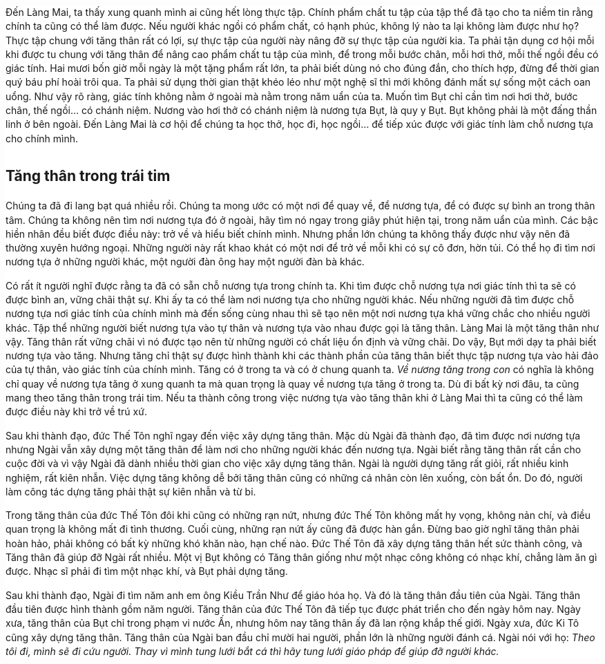 Đến Làng Mai, ta thấy xung quanh mình ai cũng hết lòng thực tập. Chính phẩm chất tu tập của tập thể đã tạo cho ta niềm tin rằng chính ta cũng có thể làm được. Nếu người khác ngồi có phẩm chất, có hạnh phúc, không lý nào ta lại không làm được như họ? Thực tập chung với tăng thân rất có lợi, sự thực tập của người này nâng đỡ sự thực tập của người kia. Ta phải tận dụng cơ hội mỗi khi được tu chung với tăng thân để nâng cao phẩm chất tu tập của mình, để trong mỗi bước chân, mỗi hơi thở, mỗi thế ngồi đều có giác tính. Hai mươi bốn giờ mỗi ngày là một tặng phẩm rất lớn, ta phải biết dùng nó cho đúng đắn, cho thích hợp, đừng để thời gian quý báu phí hoài trôi qua. Ta phải sử dụng thời gian thật khéo léo như một nghệ sĩ thì mới không đánh mất sự sống một cách oan uổng. Như vậy rõ ràng, giác tính không nằm ở ngoài mà nằm trong năm uẩn của ta. Muốn tìm Bụt chỉ cần tìm nơi hơi thở, bước chân, thế ngồi… có chánh niệm. Nương vào hơi thở có chánh niệm là nương tựa Bụt, là quy y Bụt. Bụt không phải là một đấng thần linh ở bên ngoài. Đến Làng Mai là cơ hội để chúng ta học thở, học đi, học ngồi… để tiếp xúc được với giác tính làm chỗ nương tựa cho chính mình.

## Tăng thân trong trái tim

Chúng ta đã đi lang bạt quá nhiều rồi. Chúng ta mong ước có một nơi để quay về, để nương tựa, để có được sự bình an trong thân tâm. Chúng ta không nên tìm nơi nương tựa đó ở ngoài, hãy tìm nó ngay trong giây phút hiện tại, trong năm uẩn của mình. Các bậc hiền nhân đều biết được điều này: trở về và hiểu biết chính mình. Nhưng phần lớn chúng ta không thấy được như vậy nên đã thường xuyên hướng ngoại. Những người này rất khao khát có một nơi để trở về mỗi khi có sự cô đơn, hờn tủi. Có thể họ đi tìm nơi nương tựa ở những người khác, một người đàn ông hay một người đàn bà khác.

Có rất ít người nghĩ được rằng ta đã có sẵn chỗ nương tựa trong chính ta. Khi tìm được chỗ nương tựa nơi giác tính thì ta sẽ có được bình an, vững chãi thật sự. Khi ấy ta có thể làm nơi nương tựa cho những người khác. Nếu những người đã tìm được chỗ nương tựa nơi giác tính của chính mình mà đến sống cùng nhau thì sẽ tạo nên một nơi nương tựa khá vững chắc cho nhiều người khác. Tập thể những người biết nương tựa vào tự thân và nương tựa vào nhau được gọi là tăng thân. Làng Mai là một tăng thân như vậy. Tăng thân rất vững chãi vì nó được tạo nên từ những người có chất liệu ổn định và vững chãi. Do vậy, Bụt mới dạy ta phải biết nương tựa vào tăng. Nhưng tăng chỉ thật sự được hình thành khi các thành phần của tăng thân biết thực tập nương tựa vào hải đảo của tự thân, vào giác tính của chính mình. Tăng có ở trong ta và có ở chung quanh ta. _Về nương tăng trong con_ có nghĩa là không chỉ quay về nương tựa tăng ở xung quanh ta mà quan trọng là quay về nương tựa tăng ở trong ta. Dù đi bất kỳ nơi đâu, ta cũng mang theo tăng thân trong trái tim. Nếu ta thành công trong việc nương tựa vào tăng thân khi ở Làng Mai thì ta cũng có thể làm được điều này khi trở về trú xứ.

Sau khi thành đạo, đức Thế Tôn nghĩ ngay đến việc xây dựng tăng thân. Mặc dù Ngài đã thành đạo, đã tìm được nơi nương tựa nhưng Ngài vẫn xây dựng một tăng thân để làm nơi cho những người khác đến nương tựa. Ngài biết rằng tăng thân rất cần cho cuộc đời và vì vậy Ngài đã dành nhiều thời gian cho việc xây dựng tăng thân. Ngài là người dựng tăng rất giỏi, rất nhiều kinh nghiệm, rất kiên nhẫn. Việc dựng tăng không dễ bởi tăng thân cũng có những cá nhân còn lên xuống, còn bất ổn. Do đó, người làm công tác dựng tăng phải thật sự kiên nhẫn và từ bi.

Trong tăng thân của đức Thế Tôn đôi khi cũng có những rạn nứt, nhưng đức Thế Tôn không mất hy vọng, không nản chí, và điều quan trọng là không mất đi tình thương. Cuối cùng, những rạn nứt ấy cũng đã được hàn gắn. Đừng bao giờ nghĩ tăng thân phải hoàn hảo, phải không có bất kỳ những khó khăn nào, hạn chế nào. Đức Thế Tôn đã xây dựng tăng thân hết sức thành công, và Tăng thân đã giúp đỡ Ngài rất nhiều. Một vị Bụt không có Tăng thân giống như một nhạc công không có nhạc khí, chẳng làm ăn gì được. Nhạc sĩ phải đi tìm một nhạc khí, và Bụt phải dựng tăng.

Sau khi thành đạo, Ngài đi tìm năm anh em ông Kiều Trần Như để giáo hóa họ. Và đó là tăng thân đầu tiên của Ngài. Tăng thân đầu tiên được hình thành gồm năm người. Tăng thân của đức Thế Tôn đã tiếp tục được phát triển cho đến ngày hôm nay. Ngày xưa, tăng thân của Bụt chỉ trong phạm vi nước Ấn, nhưng hôm nay tăng thân ấy đã lan rộng khắp thế giới. Ngày xưa, đức Ki Tô cũng xây dựng tăng thân. Tăng thân của Ngài ban đầu chỉ mười hai người, phần lớn là những người đánh cá. Ngài nói với họ: _Theo tôi đi, mình sẽ đi cứu người. Thay vì mình tung lưới bắt cá thì hãy tung lưới giáo pháp để giúp đỡ người khác._
